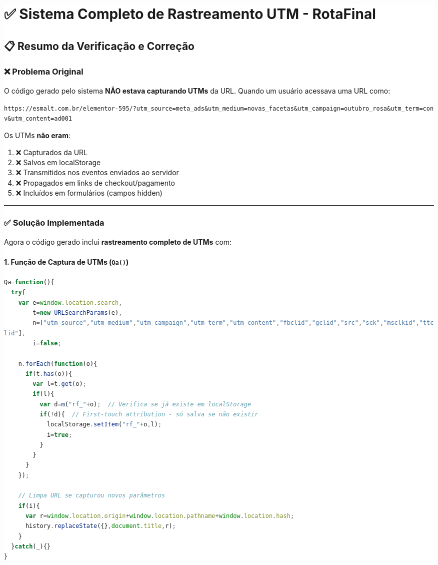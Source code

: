 # ✅ Sistema Completo de Rastreamento UTM - RotaFinal

## 📋 Resumo da Verificação e Correção

### ❌ **Problema Original**

O código gerado pelo sistema **NÃO estava capturando UTMs** da URL. Quando um usuário acessava uma URL como:
```
https://esmalt.com.br/elementor-595/?utm_source=meta_ads&utm_medium=novas_facetas&utm_campaign=outubro_rosa&utm_term=conv&utm_content=ad001
```

Os UTMs **não eram**:
1. ❌ Capturados da URL
2. ❌ Salvos em localStorage
3. ❌ Transmitidos nos eventos enviados ao servidor
4. ❌ Propagados em links de checkout/pagamento
5. ❌ Incluídos em formulários (campos hidden)

---

### ✅ **Solução Implementada**

Agora o código gerado inclui **rastreamento completo de UTMs** com:

#### 1. **Função de Captura de UTMs** (`Qa()`)
```javascript
Qa=function(){
  try{
    var e=window.location.search,
        t=new URLSearchParams(e),
        n=["utm_source","utm_medium","utm_campaign","utm_term","utm_content","fbclid","gclid","src","sck","msclkid","ttclid"],
        i=false;
    
    n.forEach(function(o){
      if(t.has(o)){
        var l=t.get(o);
        if(l){
          var d=m("rf_"+o);  // Verifica se já existe em localStorage
          if(!d){  // First-touch attribution - só salva se não existir
            localStorage.setItem("rf_"+o,l);
            i=true;
          }
        }
      }
    });
    
    // Limpa URL se capturou novos parâmetros
    if(i){
      var r=window.location.origin+window.location.pathname+window.location.hash;
      history.replaceState({},document.title,r);
    }
  }catch(_){}
}
```
